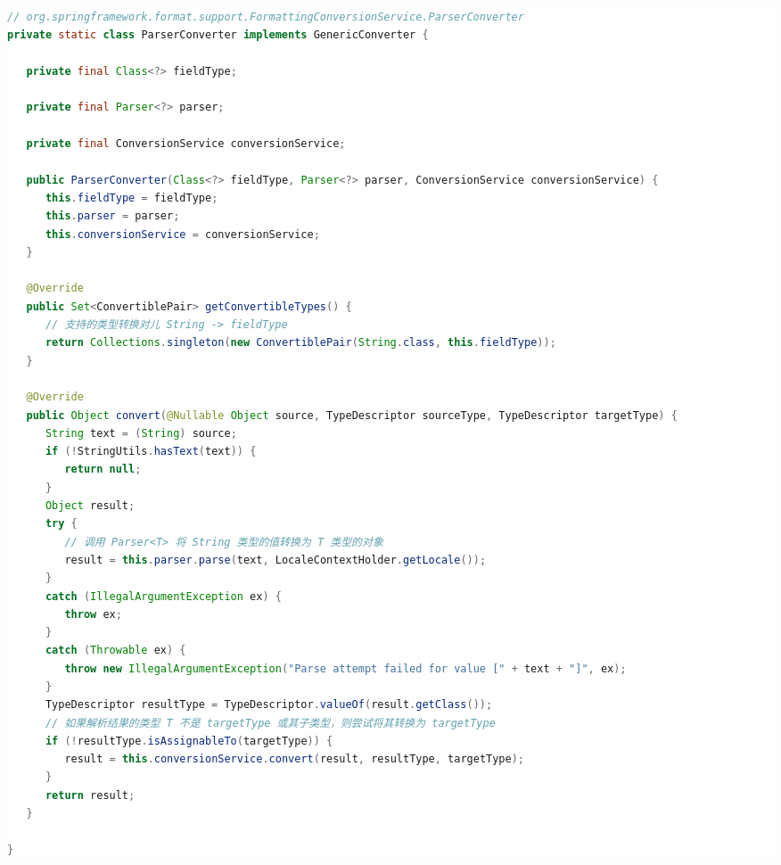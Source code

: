 ```java
// org.springframework.format.support.FormattingConversionService.ParserConverter
private static class ParserConverter implements GenericConverter {

   private final Class<?> fieldType;

   private final Parser<?> parser;

   private final ConversionService conversionService;

   public ParserConverter(Class<?> fieldType, Parser<?> parser, ConversionService conversionService) {
      this.fieldType = fieldType;
      this.parser = parser;
      this.conversionService = conversionService;
   }

   @Override
   public Set<ConvertiblePair> getConvertibleTypes() {
      // 支持的类型转换对儿 String -> fieldType 
      return Collections.singleton(new ConvertiblePair(String.class, this.fieldType));
   }

   @Override
   public Object convert(@Nullable Object source, TypeDescriptor sourceType, TypeDescriptor targetType) {
      String text = (String) source;
      if (!StringUtils.hasText(text)) {
         return null;
      }
      Object result;
      try {
         // 调用 Parser<T> 将 String 类型的值转换为 T 类型的对象
         result = this.parser.parse(text, LocaleContextHolder.getLocale());
      }
      catch (IllegalArgumentException ex) {
         throw ex;
      }
      catch (Throwable ex) {
         throw new IllegalArgumentException("Parse attempt failed for value [" + text + "]", ex);
      }
      TypeDescriptor resultType = TypeDescriptor.valueOf(result.getClass());
      // 如果解析结果的类型 T 不是 targetType 或其子类型，则尝试将其转换为 targetType
      if (!resultType.isAssignableTo(targetType)) {
         result = this.conversionService.convert(result, resultType, targetType);
      }
      return result;
   }

}
```
